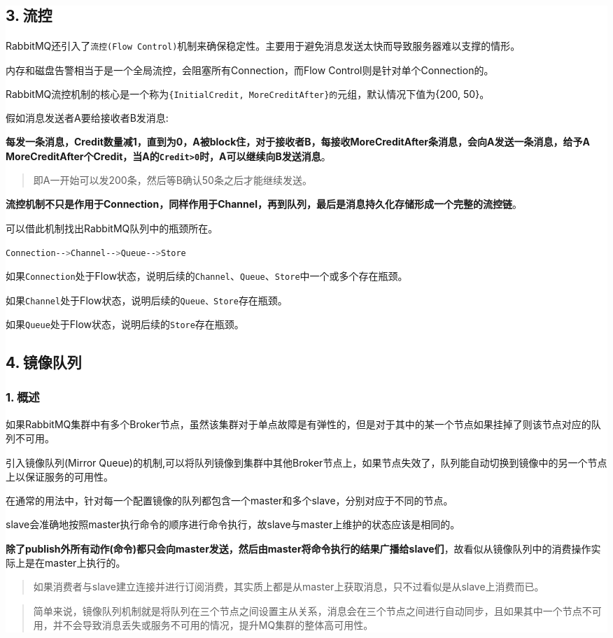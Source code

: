 

## 3. 流控

RabbitMQ还引入了`流控(Flow Control)`机制来确保稳定性。主要用于避免消息发送太快而导致服务器难以支撑的情形。



内存和磁盘告警相当于是一个全局流控，会阻塞所有Connection，而Flow Control则是针对单个Connection的。



RabbitMQ流控机制的核心是一个称为`{InitialCredit, MoreCreditAfter}的`元组，默认情况下值为{200, 50}。

假如消息发送者A要给接收者B发消息:

**每发一条消息，Credit数量减1，直到为0，A被block住，对于接收者B，每接收MoreCreditAfter条消息，会向A发送一条消息，给予A MoreCreditAfter个Credit，当A的`Credit>0`时，A可以继续向B发送消息**。

> 即A一开始可以发200条，然后等B确认50条之后才能继续发送。



**流控机制不只是作用于Connection，同样作用于Channel，再到队列，最后是消息持久化存储形成一个完整的流控链**。

可以借此机制找出RabbitMQ队列中的瓶颈所在。

```sh
Connection-->Channel-->Queue-->Store
```

如果`Connection`处于Flow状态，说明后续的`Channel`、`Queue`、`Store`中一个或多个存在瓶颈。

如果`Channel`处于Flow状态，说明后续的`Queue、Store`存在瓶颈。

如果`Queue`处于Flow状态，说明后续的`Store`存在瓶颈。



## 4. 镜像队列

### 1. 概述

如果RabbitMQ集群中有多个Broker节点，虽然该集群对于单点故障是有弹性的，但是对于其中的某一个节点如果挂掉了则该节点对应的队列不可用。



引入镜像队列(Mirror Queue)的机制,可以将队列镜像到集群中其他Broker节点上，如果节点失效了，队列能自动切换到镜像中的另一个节点上以保证服务的可用性。



在通常的用法中，针对每一个配置镜像的队列都包含一个master和多个slave，分别对应于不同的节点。

slave会准确地按照master执行命令的顺序进行命令执行，故slave与master上维护的状态应该是相同的。

**除了publish外所有动作(命令)都只会向master发送，然后由master将命令执行的结果广播给slave们**，故看似从镜像队列中的消费操作实际上是在master上执行的。

> 如果消费者与slave建立连接并进行订阅消费，其实质上都是从master上获取消息，只不过看似是从slave上消费而已。



> 简单来说，镜像队列机制就是将队列在三个节点之间设置主从关系，消息会在三个节点之间进行自动同步，且如果其中一个节点不可用，并不会导致消息丢失或服务不可用的情况，提升MQ集群的整体高可用性。



